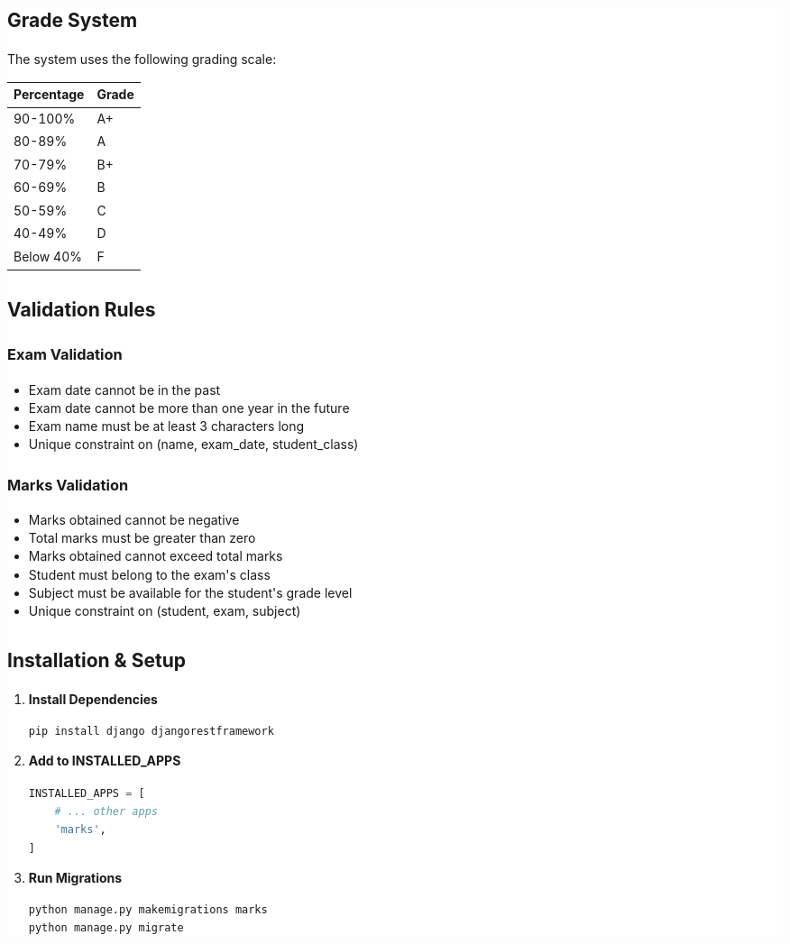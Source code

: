 ## Grade System

The system uses the following grading scale:

| Percentage | Grade |
|------------|-------|
| 90-100%    | A+    |
| 80-89%     | A     |
| 70-79%     | B+    |
| 60-69%     | B     |
| 50-59%     | C     |
| 40-49%     | D     |
| Below 40%  | F     |

## Validation Rules

### Exam Validation
- Exam date cannot be in the past
- Exam date cannot be more than one year in the future
- Exam name must be at least 3 characters long
- Unique constraint on (name, exam_date, student_class)

### Marks Validation
- Marks obtained cannot be negative
- Total marks must be greater than zero
- Marks obtained cannot exceed total marks
- Student must belong to the exam's class
- Subject must be available for the student's grade level
- Unique constraint on (student, exam, subject)

## Installation & Setup

1. **Install Dependencies**
   ```bash
   pip install django djangorestframework
   ```

2. **Add to INSTALLED_APPS**
   ```python
   INSTALLED_APPS = [
       # ... other apps
       'marks',
   ]
   ```

3. **Run Migrations**
   ```bash
   python manage.py makemigrations marks
   python manage.py migrate
   ```
